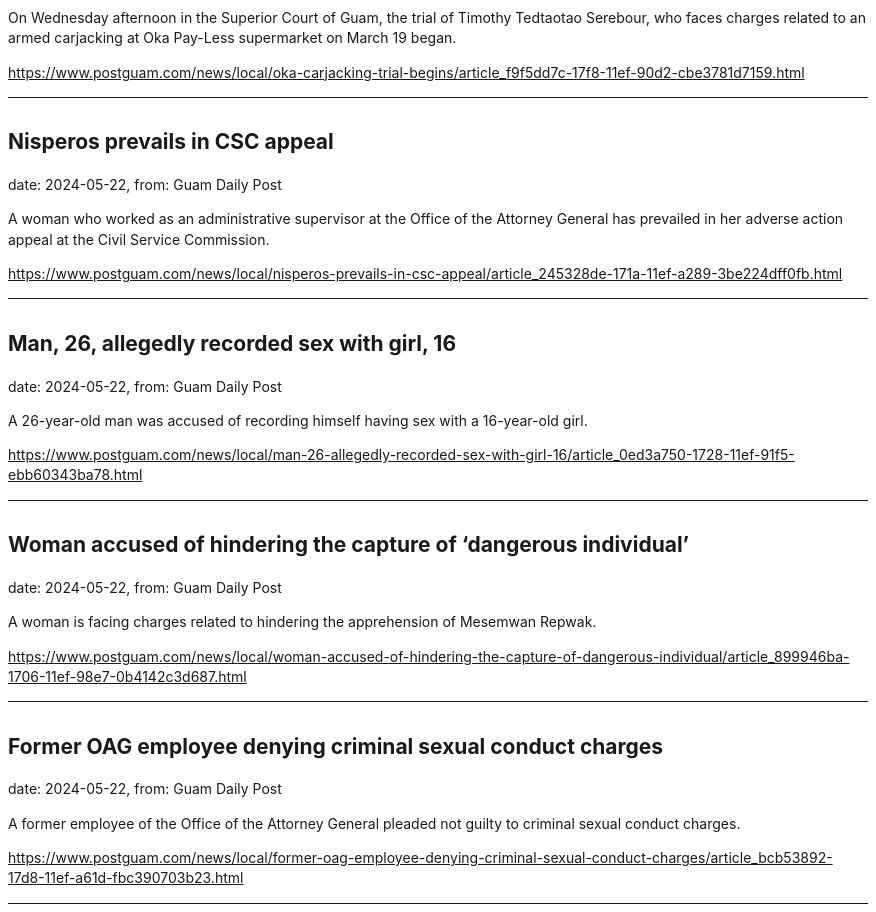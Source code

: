On Wednesday afternoon in the Superior Court of Guam, the trial of Timothy Tedtaotao Serebour, who faces charges related to an armed carjacking at Oka Pay-Less supermarket on March 19 began. 

<https://www.postguam.com/news/local/oka-carjacking-trial-begins/article_f9f5dd7c-17f8-11ef-90d2-cbe3781d7159.html>

---

## Nisperos prevails in CSC appeal

date: 2024-05-22, from: Guam Daily Post

A woman who worked as an administrative supervisor at the Office of the Attorney General has prevailed in her adverse action appeal at the Civil Service Commission. 

<https://www.postguam.com/news/local/nisperos-prevails-in-csc-appeal/article_245328de-171a-11ef-a289-3be224dff0fb.html>

---

## Man, 26, allegedly recorded sex with girl, 16

date: 2024-05-22, from: Guam Daily Post

A 26-year-old man was accused of recording himself having sex with a 16-year-old girl. 

<https://www.postguam.com/news/local/man-26-allegedly-recorded-sex-with-girl-16/article_0ed3a750-1728-11ef-91f5-ebb60343ba78.html>

---

## Woman accused of hindering the capture of ‘dangerous individual’

date: 2024-05-22, from: Guam Daily Post

A woman is facing charges related to hindering the apprehension of Mesemwan Repwak. 

<https://www.postguam.com/news/local/woman-accused-of-hindering-the-capture-of-dangerous-individual/article_899946ba-1706-11ef-98e7-0b4142c3d687.html>

---

## Former OAG employee denying criminal sexual conduct charges

date: 2024-05-22, from: Guam Daily Post

A former employee of the Office of the Attorney General pleaded not guilty to criminal sexual conduct charges. 

<https://www.postguam.com/news/local/former-oag-employee-denying-criminal-sexual-conduct-charges/article_bcb53892-17d8-11ef-a61d-fbc390703b23.html>

---
